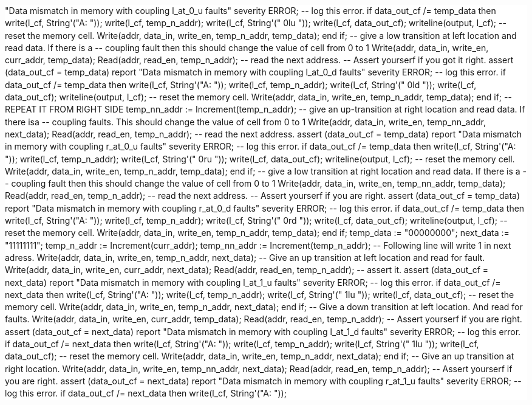 "Data mismatch in memory with coupling l\_at\_0\_u faults" severity
ERROR; -- log this error. if data\_out\_cf /= temp\_data then
write(l\_cf, String'("A: ")); write(l\_cf, temp\_n\_addr); write(l\_cf,
String'(" 0lu ")); write(l\_cf, data\_out\_cf); writeline(output,
l\_cf); -- reset the memory cell. Write(addr, data\_in, write\_en,
temp\_n\_addr, temp\_data); end if; -- give a low transition at left
location and read data. If there is a -- coupling fault then this should
change the value of cell from 0 to 1 Write(addr, data\_in, write\_en,
curr\_addr, temp\_data); Read(addr, read\_en, temp\_n\_addr); -- read
the next address. -- Assert yourserf if you got it right. assert
(data\_out\_cf = temp\_data) report "Data mismatch in memory with
coupling l\_at\_0\_d faults" severity ERROR; -- log this error. if
data\_out\_cf /= temp\_data then write(l\_cf, String'("A: "));
write(l\_cf, temp\_n\_addr); write(l\_cf, String'(" 0ld "));
write(l\_cf, data\_out\_cf); writeline(output, l\_cf); -- reset the
memory cell. Write(addr, data\_in, write\_en, temp\_n\_addr,
temp\_data); end if; -- REPEAT IT FROM RIGHT SIDE temp\_nn\_addr :=
Increment(temp\_n\_addr); -- give an up-transition at right location and
read data. If there isa -- coupling faults. This should change the value
of cell from 0 to 1 Write(addr, data\_in, write\_en, temp\_nn\_addr,
next\_data); Read(addr, read\_en, temp\_n\_addr); -- read the next
address. assert (data\_out\_cf = temp\_data) report "Data mismatch in
memory with coupling r\_at\_0\_u faults" severity ERROR; -- log this
error. if data\_out\_cf /= temp\_data then write(l\_cf, String'("A: "));
write(l\_cf, temp\_n\_addr); write(l\_cf, String'(" 0ru "));
write(l\_cf, data\_out\_cf); writeline(output, l\_cf); -- reset the
memory cell. Write(addr, data\_in, write\_en, temp\_n\_addr,
temp\_data); end if; -- give a low transition at right location and read
data. If there is a -- coupling fault then this should change the value
of cell from 0 to 1 Write(addr, data\_in, write\_en, temp\_nn\_addr,
temp\_data); Read(addr, read\_en, temp\_n\_addr); -- read the next
address. -- Assert yourserf if you are right. assert (data\_out\_cf =
temp\_data) report "Data mismatch in memory with coupling r\_at\_0\_d
faults" severity ERROR; -- log this error. if data\_out\_cf /=
temp\_data then write(l\_cf, String'("A: ")); write(l\_cf,
temp\_n\_addr); write(l\_cf, String'(" 0rd ")); write(l\_cf,
data\_out\_cf); writeline(output, l\_cf); -- reset the memory cell.
Write(addr, data\_in, write\_en, temp\_n\_addr, temp\_data); end if;
temp\_data := "00000000"; next\_data := "11111111"; temp\_n\_addr :=
Increment(curr\_addr); temp\_nn\_addr := Increment(temp\_n\_addr); --
Following line will write 1 in next adress. Write(addr, data\_in,
write\_en, temp\_n\_addr, next\_data); -- Give an up transition at left
location and read for fault. Write(addr, data\_in, write\_en,
curr\_addr, next\_data); Read(addr, read\_en, temp\_n\_addr); -- assert
it. assert (data\_out\_cf = next\_data) report "Data mismatch in memory
with coupling l\_at\_1\_u faults" severity ERROR; -- log this error. if
data\_out\_cf /= next\_data then write(l\_cf, String'("A: "));
write(l\_cf, temp\_n\_addr); write(l\_cf, String'(" 1lu "));
write(l\_cf, data\_out\_cf); -- reset the memory cell. Write(addr,
data\_in, write\_en, temp\_n\_addr, next\_data); end if; -- Give a down
transition at left location. And read for faults. Write(addr, data\_in,
write\_en, curr\_addr, temp\_data); Read(addr, read\_en, temp\_n\_addr);
-- Assert yourserf if you are right. assert (data\_out\_cf = next\_data)
report "Data mismatch in memory with coupling l\_at\_1\_d faults"
severity ERROR; -- log this error. if data\_out\_cf /= next\_data then
write(l\_cf, String'("A: ")); write(l\_cf, temp\_n\_addr); write(l\_cf,
String'(" 1lu ")); write(l\_cf, data\_out\_cf); -- reset the memory
cell. Write(addr, data\_in, write\_en, temp\_n\_addr, next\_data); end
if; -- Give an up transition at right location. Write(addr, data\_in,
write\_en, temp\_nn\_addr, next\_data); Read(addr, read\_en,
temp\_n\_addr); -- Assert yourserf if you are right. assert
(data\_out\_cf = next\_data) report "Data mismatch in memory with
coupling r\_at\_1\_u faults" severity ERROR; -- log this error. if
data\_out\_cf /= next\_data then write(l\_cf, String'("A: "));